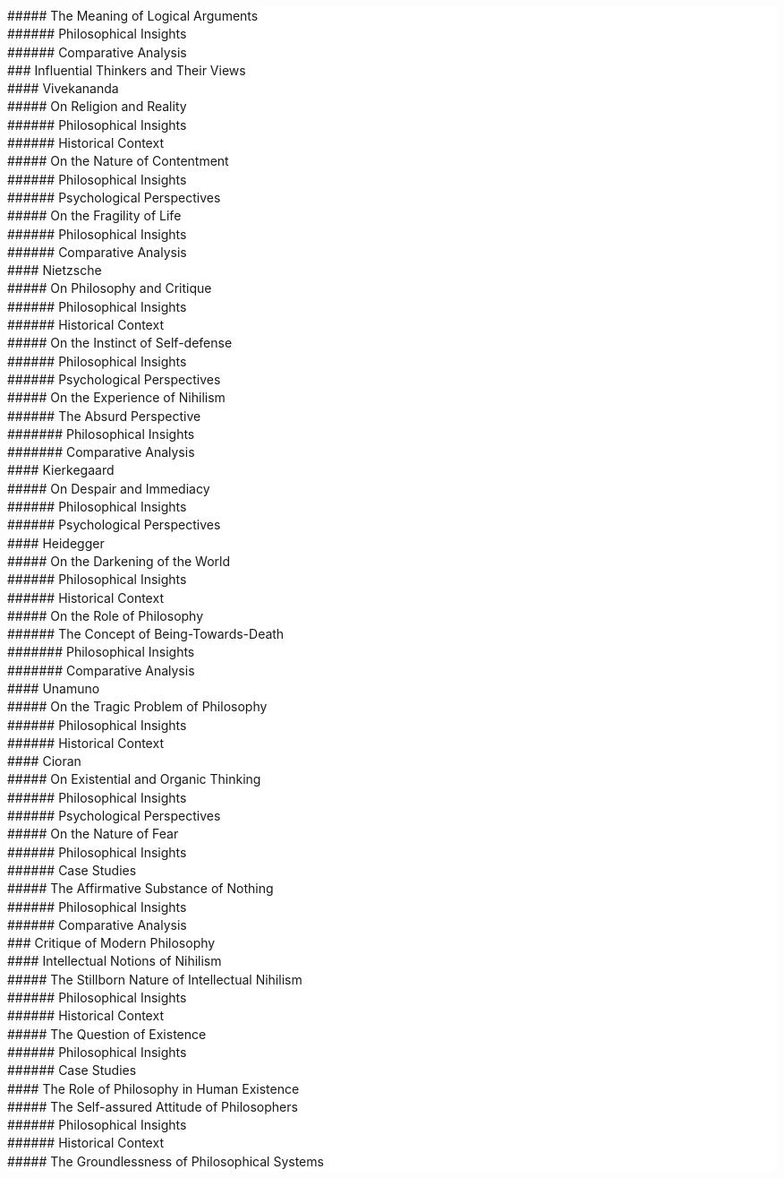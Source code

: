 \##### The Meaning of Logical Arguments  
\###### Philosophical Insights  
\###### Comparative Analysis  
\### Influential Thinkers and Their Views  
\#### Vivekananda  
\##### On Religion and Reality  
\###### Philosophical Insights  
\###### Historical Context  
\##### On the Nature of Contentment  
\###### Philosophical Insights  
\###### Psychological Perspectives  
\##### On the Fragility of Life  
\###### Philosophical Insights  
\###### Comparative Analysis  
\#### Nietzsche  
\##### On Philosophy and Critique  
\###### Philosophical Insights  
\###### Historical Context  
\##### On the Instinct of Self-defense  
\###### Philosophical Insights  
\###### Psychological Perspectives  
\##### On the Experience of Nihilism  
\###### The Absurd Perspective  
####### Philosophical Insights  
####### Comparative Analysis  
\#### Kierkegaard  
\##### On Despair and Immediacy  
\###### Philosophical Insights  
\###### Psychological Perspectives  
\#### Heidegger  
\##### On the Darkening of the World  
\###### Philosophical Insights  
\###### Historical Context  
\##### On the Role of Philosophy  
\###### The Concept of Being-Towards-Death  
####### Philosophical Insights  
####### Comparative Analysis  
\#### Unamuno  
\##### On the Tragic Problem of Philosophy  
\###### Philosophical Insights  
\###### Historical Context  
\#### Cioran  
\##### On Existential and Organic Thinking  
\###### Philosophical Insights  
\###### Psychological Perspectives  
\##### On the Nature of Fear  
\###### Philosophical Insights  
\###### Case Studies  
\##### The Affirmative Substance of Nothing  
\###### Philosophical Insights  
\###### Comparative Analysis  
\### Critique of Modern Philosophy  
\#### Intellectual Notions of Nihilism  
\##### The Stillborn Nature of Intellectual Nihilism  
\###### Philosophical Insights  
\###### Historical Context  
\##### The Question of Existence  
\###### Philosophical Insights  
\###### Case Studies  
\#### The Role of Philosophy in Human Existence  
\##### The Self-assured Attitude of Philosophers  
\###### Philosophical Insights  
\###### Historical Context  
\##### The Groundlessness of Philosophical Systems  